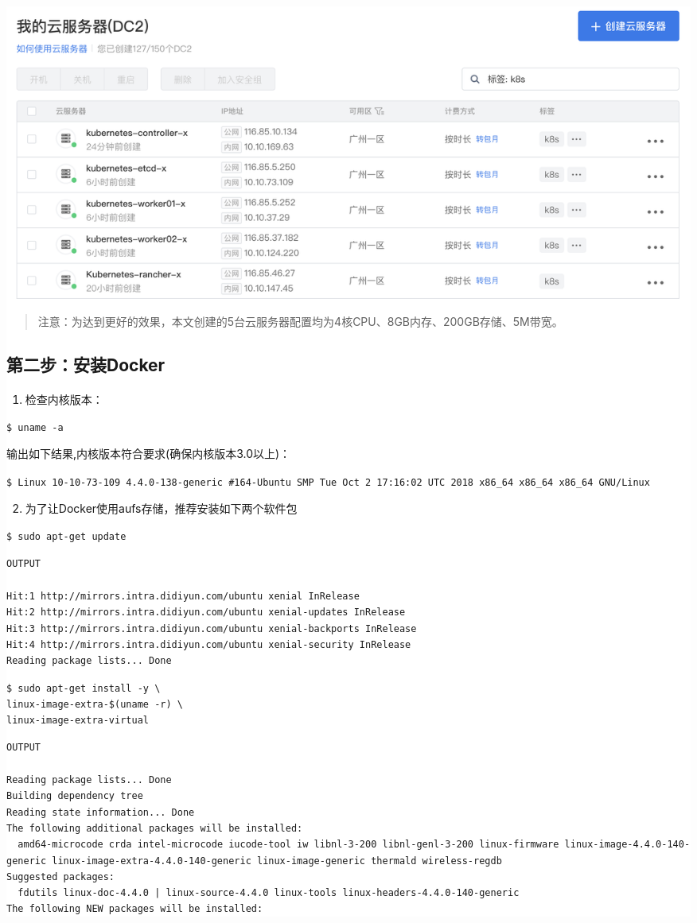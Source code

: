 ![DC2列表](02-dc2-list.png)


> 注意：为达到更好的效果，本文创建的5台云服务器配置均为4核CPU、8GB内存、200GB存储、5M带宽。

## 第二步：安装Docker
1. 检查内核版本：
```
$ uname -a
```
输出如下结果,内核版本符合要求(确保内核版本3.0以上)：
```
$ Linux 10-10-73-109 4.4.0-138-generic #164-Ubuntu SMP Tue Oct 2 17:16:02 UTC 2018 x86_64 x86_64 x86_64 GNU/Linux
```

2. 为了让Docker使用aufs存储，推荐安装如下两个软件包
```
$ sudo apt-get update
```
```
OUTPUT

Hit:1 http://mirrors.intra.didiyun.com/ubuntu xenial InRelease
Hit:2 http://mirrors.intra.didiyun.com/ubuntu xenial-updates InRelease
Hit:3 http://mirrors.intra.didiyun.com/ubuntu xenial-backports InRelease
Hit:4 http://mirrors.intra.didiyun.com/ubuntu xenial-security InRelease
Reading package lists... Done
```
```
$ sudo apt-get install -y \
linux-image-extra-$(uname -r) \
linux-image-extra-virtual
```
```
OUTPUT

Reading package lists... Done
Building dependency tree       
Reading state information... Done
The following additional packages will be installed:
  amd64-microcode crda intel-microcode iucode-tool iw libnl-3-200 libnl-genl-3-200 linux-firmware linux-image-4.4.0-140-generic linux-image-extra-4.4.0-140-generic linux-image-generic thermald wireless-regdb
Suggested packages:
  fdutils linux-doc-4.4.0 | linux-source-4.4.0 linux-tools linux-headers-4.4.0-140-generic
The following NEW packages will be installed:
```